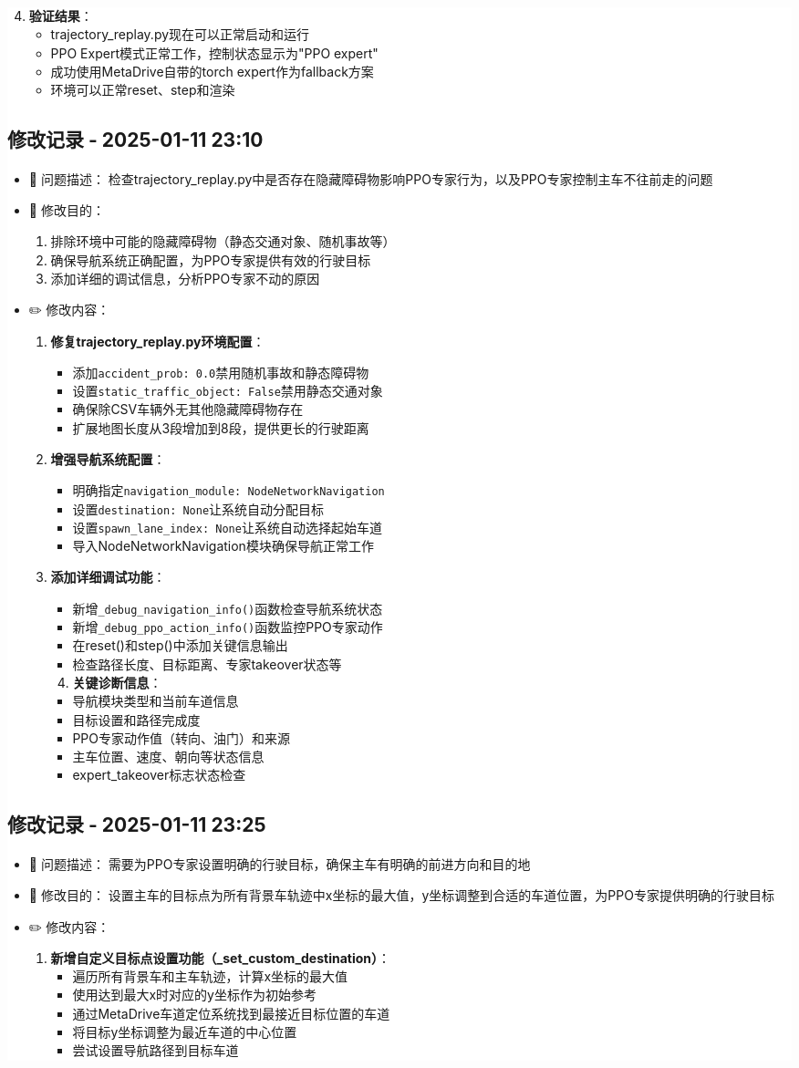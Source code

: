   4. **验证结果**：
     - trajectory_replay.py现在可以正常启动和运行
     - PPO Expert模式正常工作，控制状态显示为"PPO expert"
     - 成功使用MetaDrive自带的torch expert作为fallback方案
     - 环境可以正常reset、step和渲染

## 修改记录 - 2025-01-11 23:10

- 🐛 问题描述：
  检查trajectory_replay.py中是否存在隐藏障碍物影响PPO专家行为，以及PPO专家控制主车不往前走的问题

- 🎯 修改目的：
  1. 排除环境中可能的隐藏障碍物（静态交通对象、随机事故等）
  2. 确保导航系统正确配置，为PPO专家提供有效的行驶目标
  3. 添加详细的调试信息，分析PPO专家不动的原因

- ✏️ 修改内容：
  1. **修复trajectory_replay.py环境配置**：
     - 添加`accident_prob: 0.0`禁用随机事故和静态障碍物
     - 设置`static_traffic_object: False`禁用静态交通对象
     - 确保除CSV车辆外无其他隐藏障碍物存在
     - 扩展地图长度从3段增加到8段，提供更长的行驶距离

  2. **增强导航系统配置**：
     - 明确指定`navigation_module: NodeNetworkNavigation`
     - 设置`destination: None`让系统自动分配目标
     - 设置`spawn_lane_index: None`让系统自动选择起始车道
     - 导入NodeNetworkNavigation模块确保导航正常工作

  3. **添加详细调试功能**：
     - 新增`_debug_navigation_info()`函数检查导航系统状态
     - 新增`_debug_ppo_action_info()`函数监控PPO专家动作
     - 在reset()和step()中添加关键信息输出
     - 检查路径长度、目标距离、专家takeover状态等

     4. **关键诊断信息**：
      - 导航模块类型和当前车道信息
      - 目标设置和路径完成度
      - PPO专家动作值（转向、油门）和来源
      - 主车位置、速度、朝向等状态信息
      - expert_takeover标志状态检查

## 修改记录 - 2025-01-11 23:25

- 🐛 问题描述：
  需要为PPO专家设置明确的行驶目标，确保主车有明确的前进方向和目的地

- 🎯 修改目的：
  设置主车的目标点为所有背景车轨迹中x坐标的最大值，y坐标调整到合适的车道位置，为PPO专家提供明确的行驶目标

- ✏️ 修改内容：
  1. **新增自定义目标点设置功能（_set_custom_destination）**：
     - 遍历所有背景车和主车轨迹，计算x坐标的最大值
     - 使用达到最大x时对应的y坐标作为初始参考
     - 通过MetaDrive车道定位系统找到最接近目标位置的车道
     - 将目标y坐标调整为最近车道的中心位置
     - 尝试设置导航路径到目标车道
